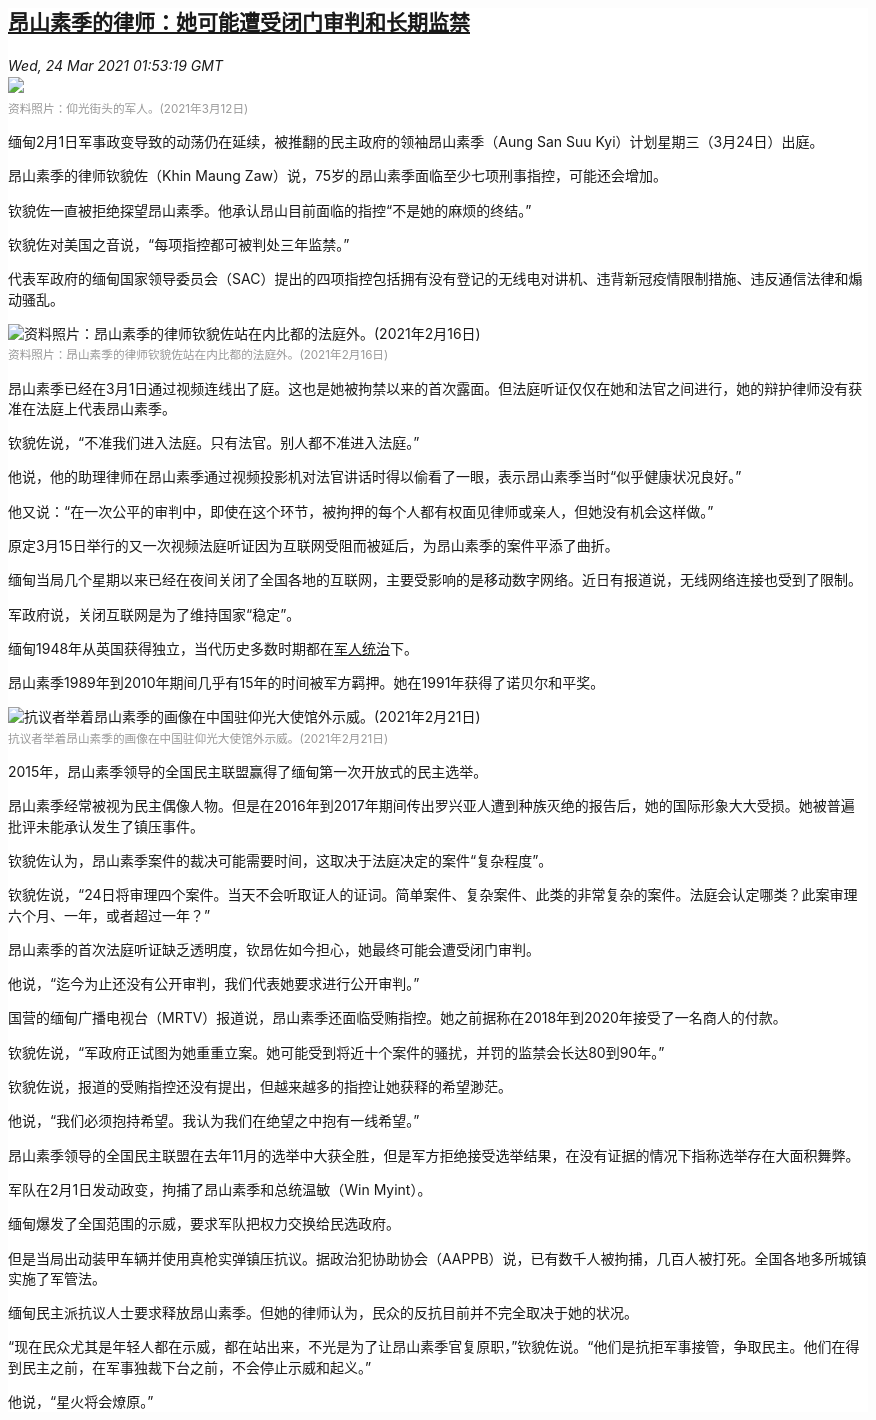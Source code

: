 
[昂山素季的律师：她可能遭受闭门审判和长期监禁](https://www.voachinese.com/a/aung-san-faces-closed-trial-20210323/5826274.html)
------

<div><i>Wed, 24 Mar 2021 01:53:19 GMT</i></div><img src="https://images.weserv.nl?url=gdb.voanews.com/7B3BE473-3F54-46D2-858E-AE12C5CB2A9B_r1_s_w900.jpg" width="100%"><div><small style="color: #999;">资料照片：仰光街头的军人。(2021年3月12日)</small></div><p>缅甸2月1日军事政变导致的动荡仍在延续，被推翻的民主政府的领袖昂山素季（Aung San Suu Kyi）计划星期三（3月24日）出庭。</p><p>昂山素季的律师钦貌佐（Khin Maung Zaw）说，75岁的昂山素季面临至少七项刑事指控，可能还会增加。</p><p>钦貌佐一直被拒绝探望昂山素季。他承认昂山目前面临的指控“不是她的麻烦的终结。”</p><p>钦貌佐对美国之音说，“每项指控都可被判处三年监禁。”</p><p>代表军政府的缅甸国家领导委员会（SAC）提出的四项指控包括拥有没有登记的无线电对讲机、违背新冠疫情限制措施、违反通信法律和煽动骚乱。</p><div class="contentImage floatLeft" ><img  class="photo" src="https://images.weserv.nl?url=gdb.voanews.com/F9A46DC1-F17F-411F-AC97-2FE8AD7AE12C_w900.jpg" alt="资料照片：昂山素季的律师钦貌佐站在内比都的法庭外。(2021年2月16日)" border="0"/><div><small style="color: #999;">资料照片：昂山素季的律师钦貌佐站在内比都的法庭外。(2021年2月16日)</small></div></div><p>昂山素季已经在3月1日通过视频连线出了庭。这也是她被拘禁以来的首次露面。但法庭听证仅仅在她和法官之间进行，她的辩护律师没有获准在法庭上代表昂山素季。</p><p>钦貌佐说，“不准我们进入法庭。只有法官。别人都不准进入法庭。”</p><p>他说，他的助理律师在昂山素季通过视频投影机对法官讲话时得以偷看了一眼，表示昂山素季当时“似乎健康状况良好。”</p><p>他又说：“在一次公平的审判中，即使在这个环节，被拘押的每个人都有权面见律师或亲人，但她没有机会这样做。”</p><p>原定3月15日举行的又一次视频法庭听证因为互联网受阻而被延后，为昂山素季的案件平添了曲折。</p><p>缅甸当局几个星期以来已经在夜间关闭了全国各地的互联网，主要受影响的是移动数字网络。近日有报道说，无线网络连接也受到了限制。</p><p>军政府说，关闭互联网是为了维持国家“稳定”。</p><p>缅甸1948年从英国获得独立，当代历史多数时期都在<a class="wsw__a" href="https://www.voachinese.com/a/article-20120321-burma-democracy-series-i-143690006/948548.html" target="_blank">军人统治</a>下。</p><p>昂山素季1989年到2010年期间几乎有15年的时间被军方羁押。她在1991年获得了诺贝尔和平奖。</p><div class="contentImage floatLeft" ><img  class="photo" src="https://images.weserv.nl?url=gdb.voanews.com/5194C2EA-6AF0-47F5-B901-E28288EAE521_w900.jpg" alt="抗议者举着昂山素季的画像在中国驻仰光大使馆外示威。(2021年2月21日)" border="0"/><div><small style="color: #999;">抗议者举着昂山素季的画像在中国驻仰光大使馆外示威。(2021年2月21日)</small></div></div><p>2015年，昂山素季领导的全国民主联盟赢得了缅甸第一次开放式的民主选举。</p><p>昂山素季经常被视为民主偶像人物。但是在2016年到2017年期间传出罗兴亚人遭到种族灭绝的报告后，她的国际形象大大受损。她被普遍批评未能承认发生了镇压事件。</p><p>钦貌佐认为，昂山素季案件的裁决可能需要时间，这取决于法庭决定的案件“复杂程度”。</p><p>钦貌佐说，“24日将审理四个案件。当天不会听取证人的证词。简单案件、复杂案件、此类的非常复杂的案件。法庭会认定哪类？此案审理六个月、一年，或者超过一年？”</p><p>昂山素季的首次法庭听证缺乏透明度，钦昂佐如今担心，她最终可能会遭受闭门审判。</p><p>他说，“迄今为止还没有公开审判，我们代表她要求进行公开审判。”</p><p>国营的缅甸广播电视台（MRTV）报道说，昂山素季还面临受贿指控。她之前据称在2018年到2020年接受了一名商人的付款。</p><p>钦貌佐说，“军政府正试图为她重重立案。她可能受到将近十个案件的骚扰，并罚的监禁会长达80到90年。”</p><p>钦貌佐说，报道的受贿指控还没有提出，但越来越多的指控让她获释的希望渺茫。</p><p>他说，“我们必须抱持希望。我认为我们在绝望之中抱有一线希望。”</p><p>昂山素季领导的全国民主联盟在去年11月的选举中大获全胜，但是军方拒绝接受选举结果，在没有证据的情况下指称选举存在大面积舞弊。</p><p>军队在2月1日发动政变，拘捕了昂山素季和总统温敏（Win Myint）。</p><p>缅甸爆发了全国范围的示威，要求军队把权力交换给民选政府。</p><p>但是当局出动装甲车辆并使用真枪实弹镇压抗议。据政治犯协助协会（AAPPB）说，已有数千人被拘捕，几百人被打死。全国各地多所城镇实施了军管法。</p><p>缅甸民主派抗议人士要求释放昂山素季。但她的律师认为，民众的反抗目前并不完全取决于她的状况。</p><p>“现在民众尤其是年轻人都在示威，都在站出来，不光是为了让昂山素季官复原职，”钦貌佐说。“他们是抗拒军事接管，争取民主。他们在得到民主之前，在军事独裁下台之前，不会停止示威和起义。”</p><p>他说，“星火将会燎原。”</p>
